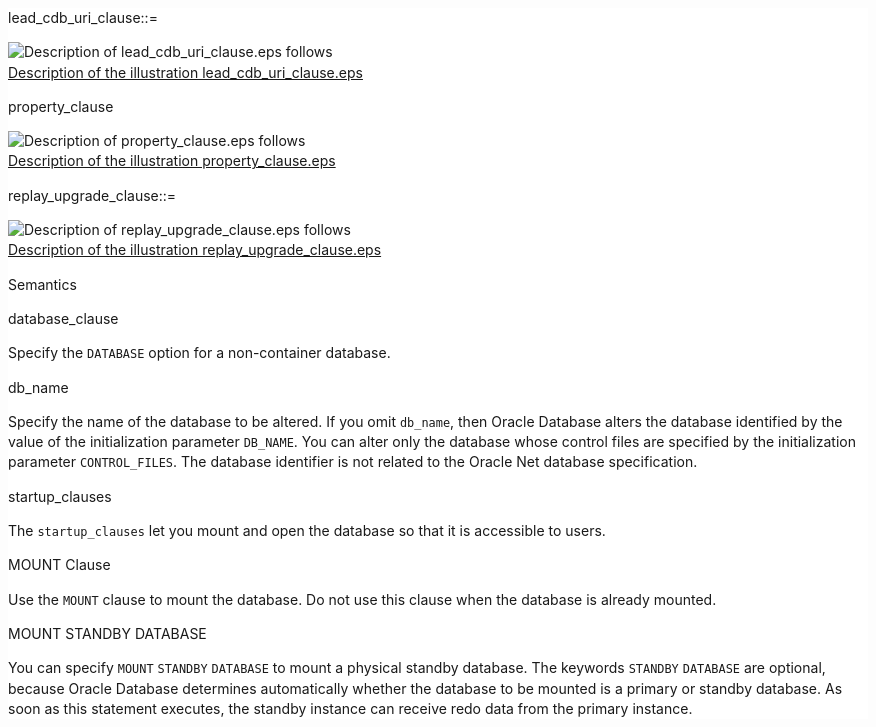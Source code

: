 lead_cdb_uri_clause::=

![Description of lead_cdb_uri_clause.eps
follows](https://docs.oracle.com/en/database/oracle/oracle-database/23/sqlrf/img/lead_cdb_uri_clause.gif)  
[Description of the illustration
lead_cdb_uri_clause.eps](img_text/lead_cdb_uri_clause.md)

property_clause

![Description of property_clause.eps
follows](https://docs.oracle.com/en/database/oracle/oracle-database/23/sqlrf/img/property_clause.gif)  
[Description of the illustration
property_clause.eps](img_text/property_clause.md)

replay_upgrade_clause::=

  

![Description of replay_upgrade_clause.eps
follows](https://docs.oracle.com/en/database/oracle/oracle-database/23/sqlrf/img/replay_upgrade_clause.gif)  
[Description of the illustration
replay_upgrade_clause.eps](img_text/replay_upgrade_clause.md)

  

Semantics

database_clause

Specify the `DATABASE` option for a non-container database.

db_name

Specify the name of the database to be altered. If you omit `db_name`, then
Oracle Database alters the database identified by the value of the
initialization parameter `DB_NAME`. You can alter only the database whose
control files are specified by the initialization parameter `CONTROL_FILES`.
The database identifier is not related to the Oracle Net database
specification.

startup_clauses

The `startup_clauses` let you mount and open the database so that it is
accessible to users.

MOUNT Clause

Use the `MOUNT` clause to mount the database. Do not use this clause when the
database is already mounted.

MOUNT STANDBY DATABASE

You can specify `MOUNT` `STANDBY` `DATABASE` to mount a physical standby
database. The keywords `STANDBY` `DATABASE` are optional, because Oracle
Database determines automatically whether the database to be mounted is a
primary or standby database. As soon as this statement executes, the standby
instance can receive redo data from the primary instance.
